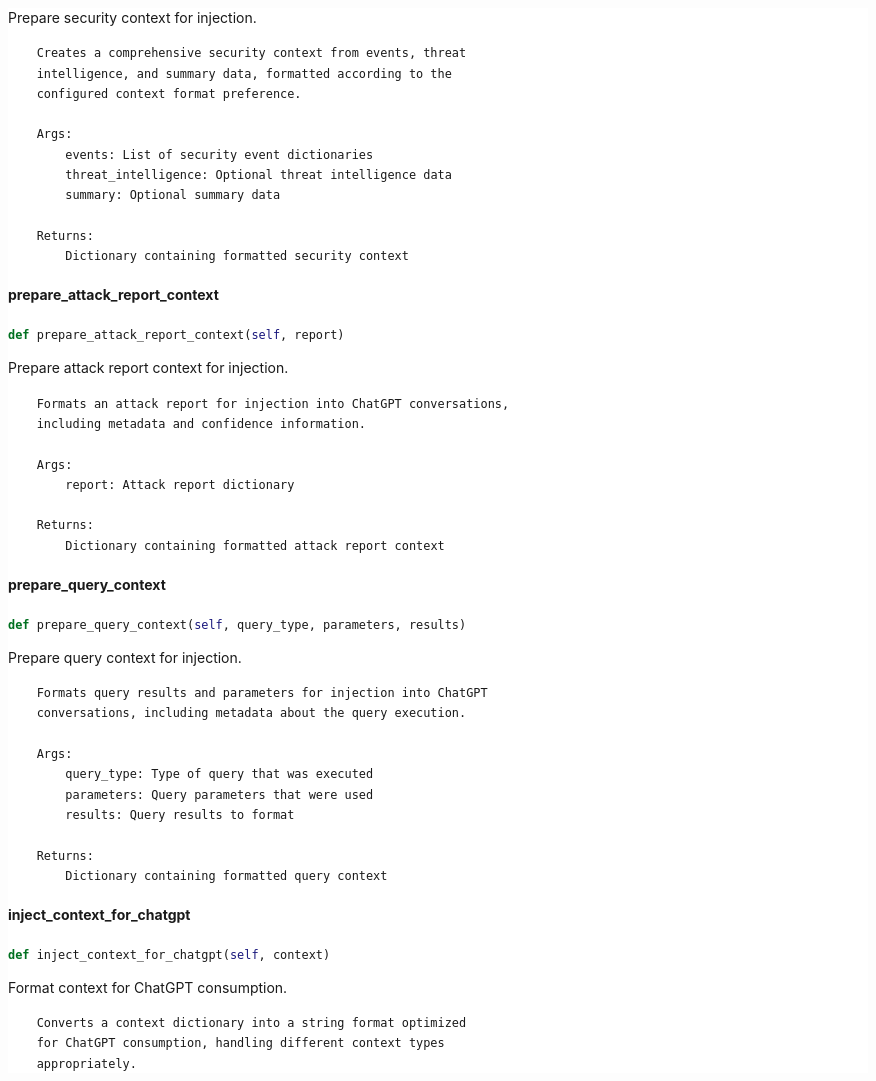 Prepare security context for injection.

        Creates a comprehensive security context from events, threat
        intelligence, and summary data, formatted according to the
        configured context format preference.

        Args:
            events: List of security event dictionaries
            threat_intelligence: Optional threat intelligence data
            summary: Optional summary data

        Returns:
            Dictionary containing formatted security context

#### prepare_attack_report_context

```python
def prepare_attack_report_context(self, report)
```

Prepare attack report context for injection.

        Formats an attack report for injection into ChatGPT conversations,
        including metadata and confidence information.

        Args:
            report: Attack report dictionary

        Returns:
            Dictionary containing formatted attack report context

#### prepare_query_context

```python
def prepare_query_context(self, query_type, parameters, results)
```

Prepare query context for injection.

        Formats query results and parameters for injection into ChatGPT
        conversations, including metadata about the query execution.

        Args:
            query_type: Type of query that was executed
            parameters: Query parameters that were used
            results: Query results to format

        Returns:
            Dictionary containing formatted query context

#### inject_context_for_chatgpt

```python
def inject_context_for_chatgpt(self, context)
```

Format context for ChatGPT consumption.

        Converts a context dictionary into a string format optimized
        for ChatGPT consumption, handling different context types
        appropriately.
